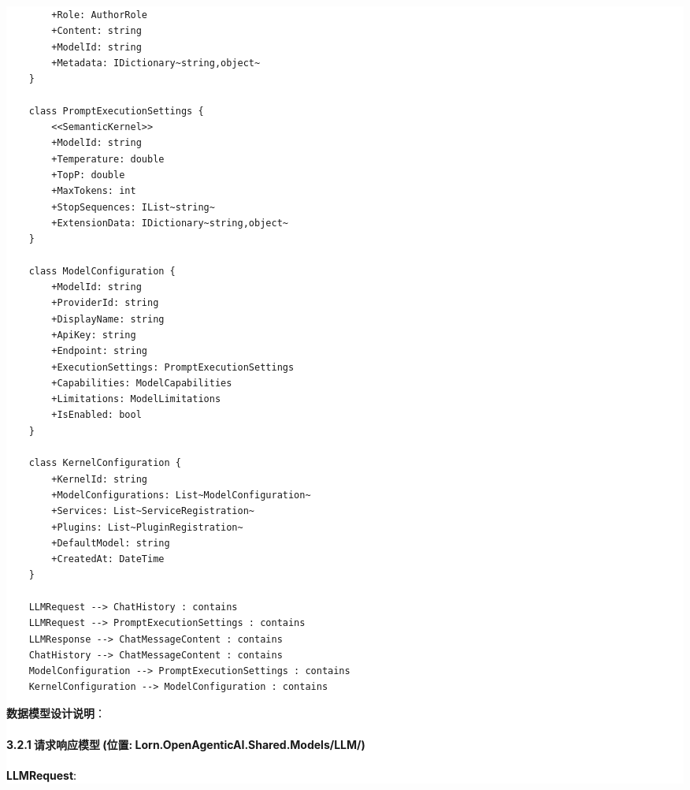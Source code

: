```mermaid
        +Role: AuthorRole
        +Content: string
        +ModelId: string
        +Metadata: IDictionary~string,object~
    }
    
    class PromptExecutionSettings {
        <<SemanticKernel>>
        +ModelId: string
        +Temperature: double
        +TopP: double
        +MaxTokens: int
        +StopSequences: IList~string~
        +ExtensionData: IDictionary~string,object~
    }
    
    class ModelConfiguration {
        +ModelId: string
        +ProviderId: string
        +DisplayName: string
        +ApiKey: string
        +Endpoint: string
        +ExecutionSettings: PromptExecutionSettings
        +Capabilities: ModelCapabilities
        +Limitations: ModelLimitations
        +IsEnabled: bool
    }
    
    class KernelConfiguration {
        +KernelId: string
        +ModelConfigurations: List~ModelConfiguration~
        +Services: List~ServiceRegistration~
        +Plugins: List~PluginRegistration~
        +DefaultModel: string
        +CreatedAt: DateTime
    }
    
    LLMRequest --> ChatHistory : contains
    LLMRequest --> PromptExecutionSettings : contains
    LLMResponse --> ChatMessageContent : contains
    ChatHistory --> ChatMessageContent : contains
    ModelConfiguration --> PromptExecutionSettings : contains
    KernelConfiguration --> ModelConfiguration : contains
```

**数据模型设计说明**：

#### 3.2.1 请求响应模型 (位置: Lorn.OpenAgenticAI.Shared.Models/LLM/)

**LLMRequest**:
